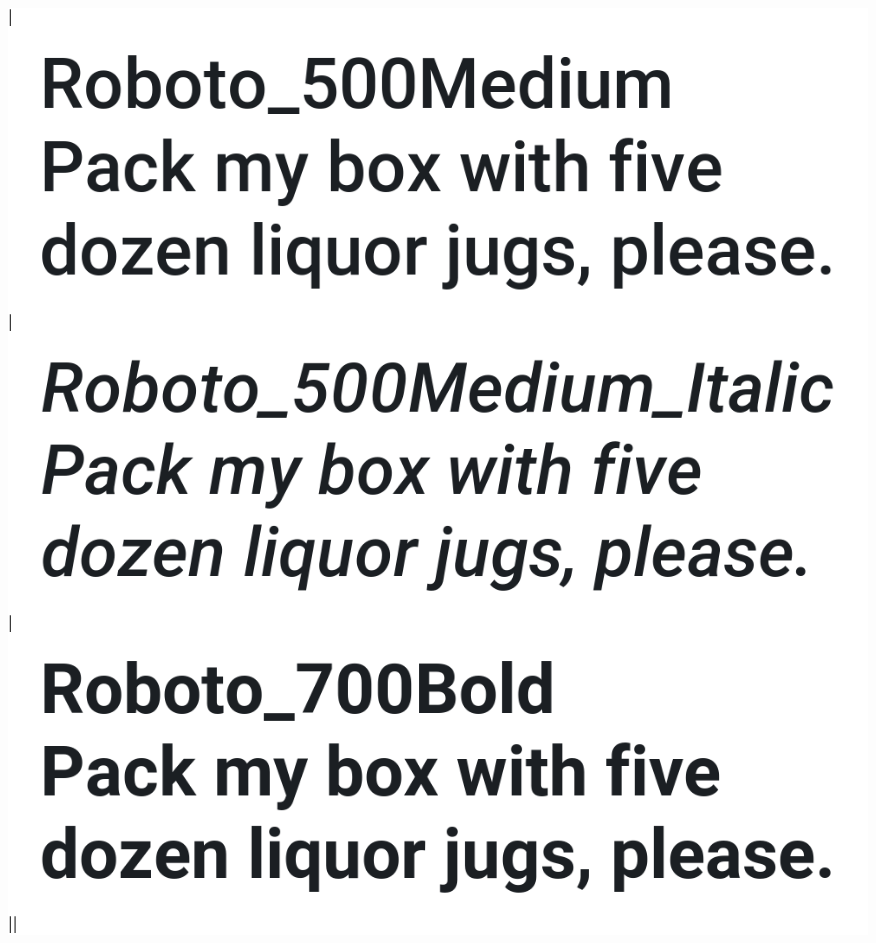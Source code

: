 |![Roboto_500Medium](./Roboto_500Medium.ttf.png)|![Roboto_500Medium_Italic](./Roboto_500Medium_Italic.ttf.png)|![Roboto_700Bold](./Roboto_700Bold.ttf.png)||